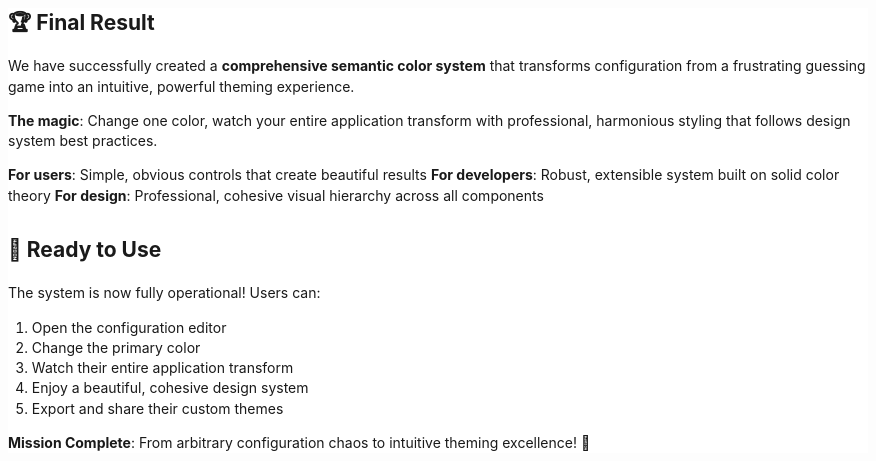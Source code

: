 ## 🏆 Final Result

We have successfully created a **comprehensive semantic color system** that transforms configuration from a frustrating guessing game into an intuitive, powerful theming experience.

**The magic**: Change one color, watch your entire application transform with professional, harmonious styling that follows design system best practices.

**For users**: Simple, obvious controls that create beautiful results
**For developers**: Robust, extensible system built on solid color theory
**For design**: Professional, cohesive visual hierarchy across all components

## 🎨 Ready to Use

The system is now fully operational! Users can:

1. Open the configuration editor
2. Change the primary color
3. Watch their entire application transform
4. Enjoy a beautiful, cohesive design system
5. Export and share their custom themes

**Mission Complete**: From arbitrary configuration chaos to intuitive theming excellence! 🎉
